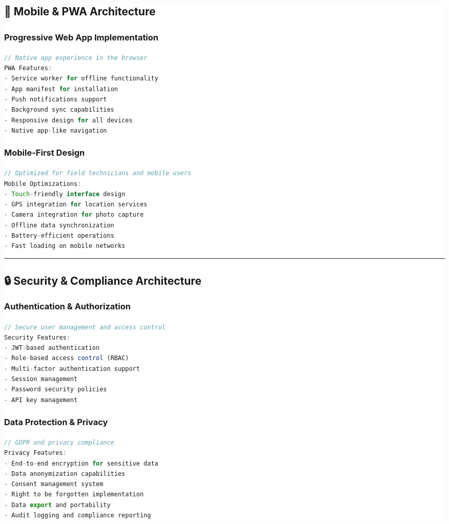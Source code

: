 
## 📱 **Mobile & PWA Architecture**

### **Progressive Web App Implementation**
```typescript
// Native app experience in the browser
PWA Features:
- Service worker for offline functionality
- App manifest for installation
- Push notifications support
- Background sync capabilities
- Responsive design for all devices
- Native app-like navigation
```

### **Mobile-First Design**
```typescript
// Optimized for field technicians and mobile users
Mobile Optimizations:
- Touch-friendly interface design
- GPS integration for location services
- Camera integration for photo capture
- Offline data synchronization
- Battery-efficient operations
- Fast loading on mobile networks
```

---

## 🔒 **Security & Compliance Architecture**

### **Authentication & Authorization**
```typescript
// Secure user management and access control
Security Features:
- JWT-based authentication
- Role-based access control (RBAC)
- Multi-factor authentication support
- Session management
- Password security policies
- API key management
```

### **Data Protection & Privacy**
```typescript
// GDPR and privacy compliance
Privacy Features:
- End-to-end encryption for sensitive data
- Data anonymization capabilities
- Consent management system
- Right to be forgotten implementation
- Data export and portability
- Audit logging and compliance reporting
```
